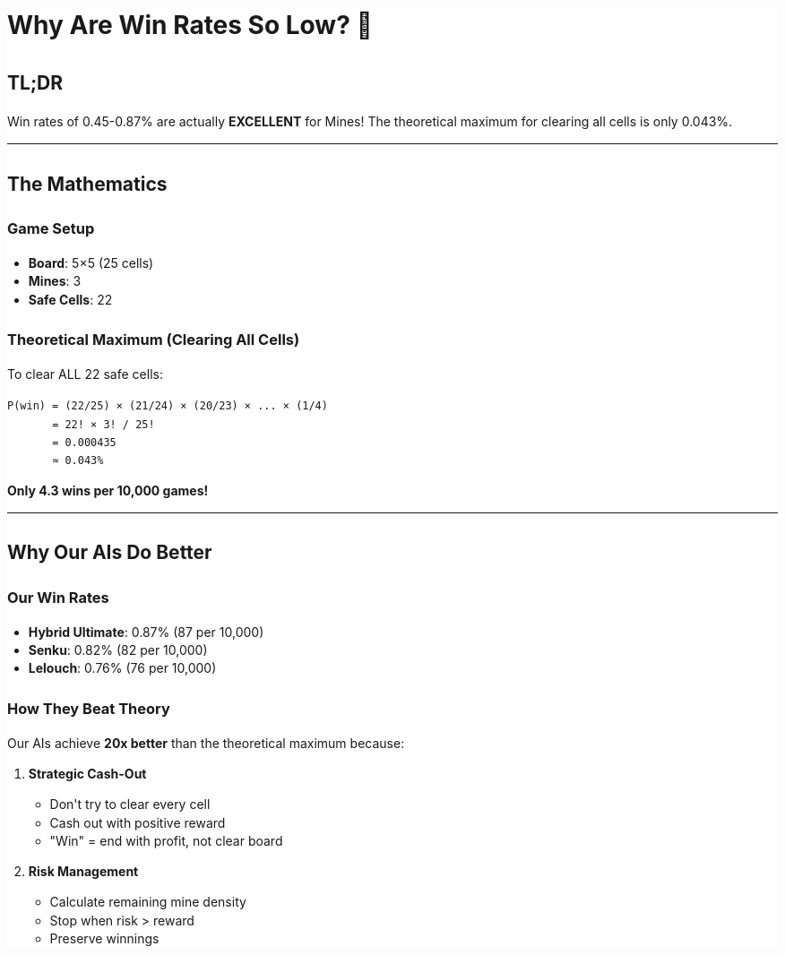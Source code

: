 # Why Are Win Rates So Low? 🎲

## TL;DR
Win rates of 0.45-0.87% are actually **EXCELLENT** for Mines! The theoretical maximum for clearing all cells is only 0.043%.

---

## The Mathematics

### Game Setup
- **Board**: 5×5 (25 cells)
- **Mines**: 3
- **Safe Cells**: 22

### Theoretical Maximum (Clearing All Cells)

To clear ALL 22 safe cells:

```
P(win) = (22/25) × (21/24) × (20/23) × ... × (1/4)
       = 22! × 3! / 25!
       = 0.000435
       ≈ 0.043%
```

**Only 4.3 wins per 10,000 games!**

---

## Why Our AIs Do Better

### Our Win Rates
- **Hybrid Ultimate**: 0.87% (87 per 10,000)
- **Senku**: 0.82% (82 per 10,000)
- **Lelouch**: 0.76% (76 per 10,000)

### How They Beat Theory

Our AIs achieve **20x better** than the theoretical maximum because:

1. **Strategic Cash-Out** 
   - Don't try to clear every cell
   - Cash out with positive reward
   - "Win" = end with profit, not clear board

2. **Risk Management**
   - Calculate remaining mine density
   - Stop when risk > reward
   - Preserve winnings
